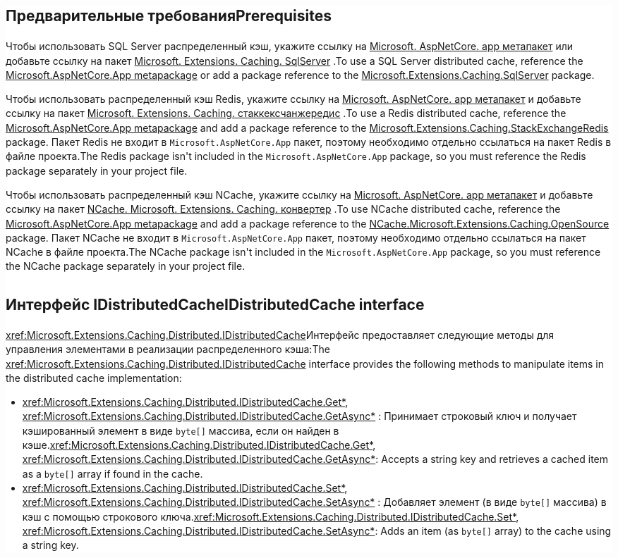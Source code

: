 ## <a name="prerequisites"></a><span data-ttu-id="b7c84-212">Предварительные требования</span><span class="sxs-lookup"><span data-stu-id="b7c84-212">Prerequisites</span></span>

<span data-ttu-id="b7c84-213">Чтобы использовать SQL Server распределенный кэш, укажите ссылку на [Microsoft. AspNetCore. app метапакет](xref:fundamentals/metapackage-app) или добавьте ссылку на пакет [Microsoft. Extensions. Caching. SqlServer](https://www.nuget.org/packages/Microsoft.Extensions.Caching.SqlServer) .</span><span class="sxs-lookup"><span data-stu-id="b7c84-213">To use a SQL Server distributed cache, reference the [Microsoft.AspNetCore.App metapackage](xref:fundamentals/metapackage-app) or add a package reference to the [Microsoft.Extensions.Caching.SqlServer](https://www.nuget.org/packages/Microsoft.Extensions.Caching.SqlServer) package.</span></span>

<span data-ttu-id="b7c84-214">Чтобы использовать распределенный кэш Redis, укажите ссылку на [Microsoft. AspNetCore. app метапакет](xref:fundamentals/metapackage-app) и добавьте ссылку на пакет [Microsoft. Extensions. Caching. стаккексчанжередис](https://www.nuget.org/packages/Microsoft.Extensions.Caching.StackExchangeRedis) .</span><span class="sxs-lookup"><span data-stu-id="b7c84-214">To use a Redis distributed cache, reference the [Microsoft.AspNetCore.App metapackage](xref:fundamentals/metapackage-app) and add a package reference to the [Microsoft.Extensions.Caching.StackExchangeRedis](https://www.nuget.org/packages/Microsoft.Extensions.Caching.StackExchangeRedis) package.</span></span> <span data-ttu-id="b7c84-215">Пакет Redis не входит в `Microsoft.AspNetCore.App` пакет, поэтому необходимо отдельно ссылаться на пакет Redis в файле проекта.</span><span class="sxs-lookup"><span data-stu-id="b7c84-215">The Redis package isn't included in the `Microsoft.AspNetCore.App` package, so you must reference the Redis package separately in your project file.</span></span>

<span data-ttu-id="b7c84-216">Чтобы использовать распределенный кэш NCache, укажите ссылку на [Microsoft. AspNetCore. app метапакет](xref:fundamentals/metapackage-app) и добавьте ссылку на пакет [NCache. Microsoft. Extensions. Caching. конвертер](https://www.nuget.org/packages/NCache.Microsoft.Extensions.Caching.OpenSource) .</span><span class="sxs-lookup"><span data-stu-id="b7c84-216">To use NCache distributed cache, reference the [Microsoft.AspNetCore.App metapackage](xref:fundamentals/metapackage-app) and add a package reference to the [NCache.Microsoft.Extensions.Caching.OpenSource](https://www.nuget.org/packages/NCache.Microsoft.Extensions.Caching.OpenSource) package.</span></span> <span data-ttu-id="b7c84-217">Пакет NCache не входит в `Microsoft.AspNetCore.App` пакет, поэтому необходимо отдельно ссылаться на пакет NCache в файле проекта.</span><span class="sxs-lookup"><span data-stu-id="b7c84-217">The NCache package isn't included in the `Microsoft.AspNetCore.App` package, so you must reference the NCache package separately in your project file.</span></span>

## <a name="idistributedcache-interface"></a><span data-ttu-id="b7c84-218">Интерфейс IDistributedCache</span><span class="sxs-lookup"><span data-stu-id="b7c84-218">IDistributedCache interface</span></span>

<span data-ttu-id="b7c84-219"><xref:Microsoft.Extensions.Caching.Distributed.IDistributedCache>Интерфейс предоставляет следующие методы для управления элементами в реализации распределенного кэша:</span><span class="sxs-lookup"><span data-stu-id="b7c84-219">The <xref:Microsoft.Extensions.Caching.Distributed.IDistributedCache> interface provides the following methods to manipulate items in the distributed cache implementation:</span></span>

* <span data-ttu-id="b7c84-220"><xref:Microsoft.Extensions.Caching.Distributed.IDistributedCache.Get*>, <xref:Microsoft.Extensions.Caching.Distributed.IDistributedCache.GetAsync*> : Принимает строковый ключ и получает кэшированный элемент в виде `byte[]` массива, если он найден в кэше.</span><span class="sxs-lookup"><span data-stu-id="b7c84-220"><xref:Microsoft.Extensions.Caching.Distributed.IDistributedCache.Get*>, <xref:Microsoft.Extensions.Caching.Distributed.IDistributedCache.GetAsync*>: Accepts a string key and retrieves a cached item as a `byte[]` array if found in the cache.</span></span>
* <span data-ttu-id="b7c84-221"><xref:Microsoft.Extensions.Caching.Distributed.IDistributedCache.Set*>, <xref:Microsoft.Extensions.Caching.Distributed.IDistributedCache.SetAsync*> : Добавляет элемент (в виде `byte[]` массива) в кэш с помощью строкового ключа.</span><span class="sxs-lookup"><span data-stu-id="b7c84-221"><xref:Microsoft.Extensions.Caching.Distributed.IDistributedCache.Set*>, <xref:Microsoft.Extensions.Caching.Distributed.IDistributedCache.SetAsync*>: Adds an item (as `byte[]` array) to the cache using a string key.</span></span>